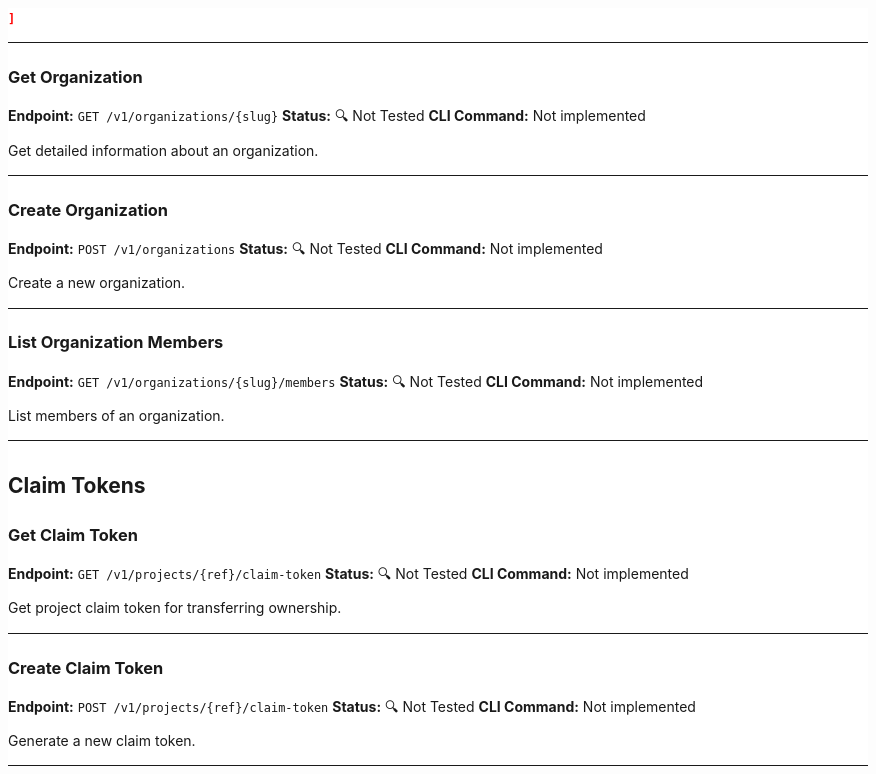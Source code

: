 ```json
]
```

---

### Get Organization

**Endpoint:** `GET /v1/organizations/{slug}`
**Status:** 🔍 Not Tested
**CLI Command:** Not implemented

Get detailed information about an organization.

---

### Create Organization

**Endpoint:** `POST /v1/organizations`
**Status:** 🔍 Not Tested
**CLI Command:** Not implemented

Create a new organization.

---

### List Organization Members

**Endpoint:** `GET /v1/organizations/{slug}/members`
**Status:** 🔍 Not Tested
**CLI Command:** Not implemented

List members of an organization.

---

## Claim Tokens

### Get Claim Token

**Endpoint:** `GET /v1/projects/{ref}/claim-token`
**Status:** 🔍 Not Tested
**CLI Command:** Not implemented

Get project claim token for transferring ownership.

---

### Create Claim Token

**Endpoint:** `POST /v1/projects/{ref}/claim-token`
**Status:** 🔍 Not Tested
**CLI Command:** Not implemented

Generate a new claim token.

---